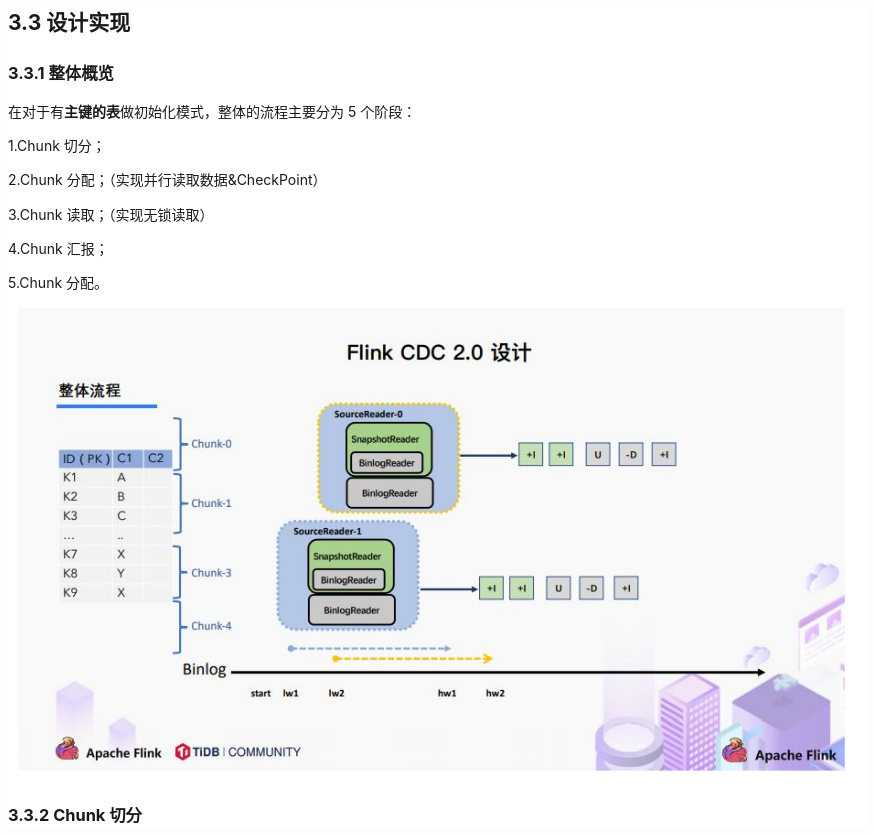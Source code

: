 

## 3.3 设计实现

### 3.3.1 整体概览

在对于有**主键的表**做初始化模式，整体的流程主要分为 5 个阶段：

1.Chunk 切分；

2.Chunk 分配；（实现并行读取数据&CheckPoint）

3.Chunk 读取；（实现无锁读取）

4.Chunk 汇报；

5.Chunk 分配。

![image-20220301101137782](flink-cdc-尚硅谷.assets/image-20220301101137782.png)

### 3.3.2 Chunk 切分
